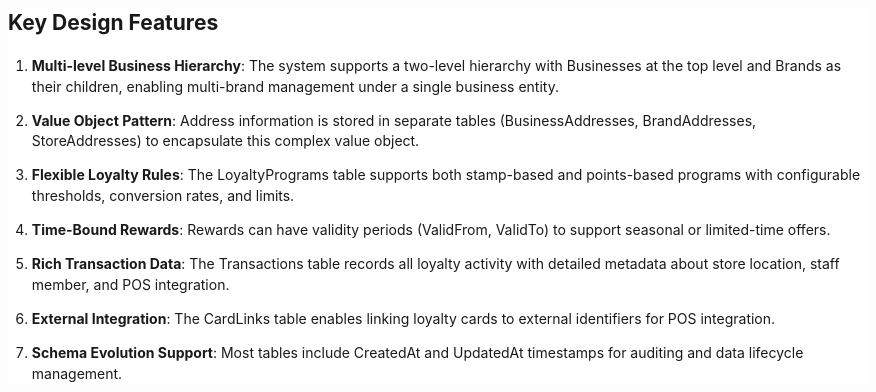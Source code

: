 ## Key Design Features

1. **Multi-level Business Hierarchy**: The system supports a two-level hierarchy with Businesses at the top level and Brands as their children, enabling multi-brand management under a single business entity.

2. **Value Object Pattern**: Address information is stored in separate tables (BusinessAddresses, BrandAddresses, StoreAddresses) to encapsulate this complex value object.

3. **Flexible Loyalty Rules**: The LoyaltyPrograms table supports both stamp-based and points-based programs with configurable thresholds, conversion rates, and limits.

4. **Time-Bound Rewards**: Rewards can have validity periods (ValidFrom, ValidTo) to support seasonal or limited-time offers.

5. **Rich Transaction Data**: The Transactions table records all loyalty activity with detailed metadata about store location, staff member, and POS integration.

6. **External Integration**: The CardLinks table enables linking loyalty cards to external identifiers for POS integration.

7. **Schema Evolution Support**: Most tables include CreatedAt and UpdatedAt timestamps for auditing and data lifecycle management. 